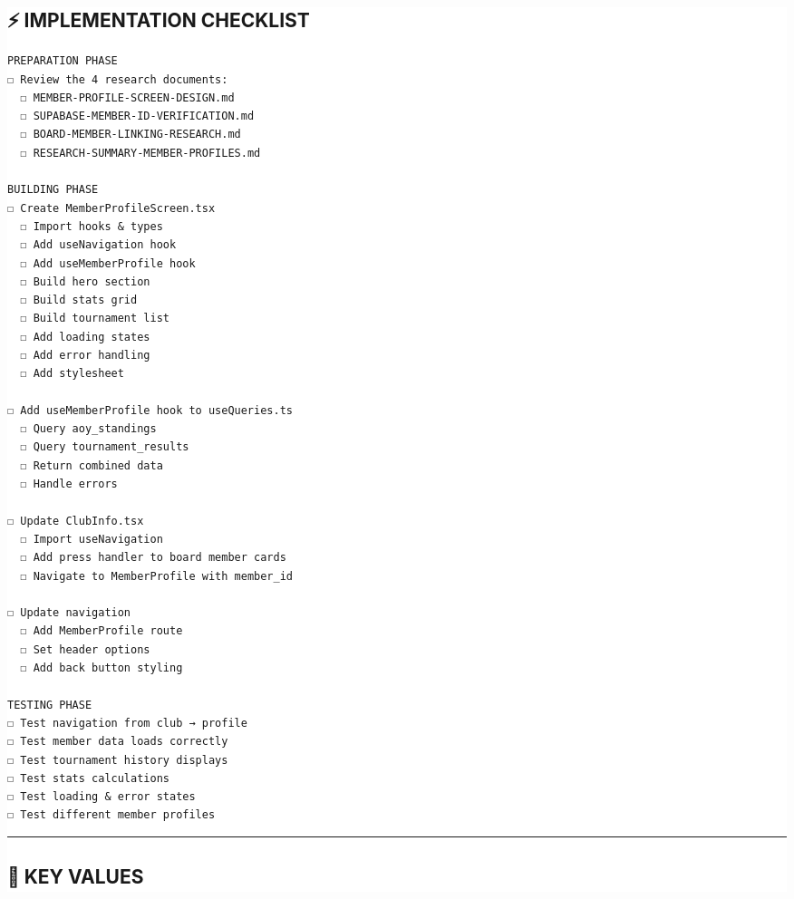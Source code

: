 ## ⚡ IMPLEMENTATION CHECKLIST

```
PREPARATION PHASE
☐ Review the 4 research documents:
  ☐ MEMBER-PROFILE-SCREEN-DESIGN.md
  ☐ SUPABASE-MEMBER-ID-VERIFICATION.md
  ☐ BOARD-MEMBER-LINKING-RESEARCH.md
  ☐ RESEARCH-SUMMARY-MEMBER-PROFILES.md

BUILDING PHASE
☐ Create MemberProfileScreen.tsx
  ☐ Import hooks & types
  ☐ Add useNavigation hook
  ☐ Add useMemberProfile hook
  ☐ Build hero section
  ☐ Build stats grid
  ☐ Build tournament list
  ☐ Add loading states
  ☐ Add error handling
  ☐ Add stylesheet

☐ Add useMemberProfile hook to useQueries.ts
  ☐ Query aoy_standings
  ☐ Query tournament_results
  ☐ Return combined data
  ☐ Handle errors

☐ Update ClubInfo.tsx
  ☐ Import useNavigation
  ☐ Add press handler to board member cards
  ☐ Navigate to MemberProfile with member_id

☐ Update navigation
  ☐ Add MemberProfile route
  ☐ Set header options
  ☐ Add back button styling

TESTING PHASE
☐ Test navigation from club → profile
☐ Test member data loads correctly
☐ Test tournament history displays
☐ Test stats calculations
☐ Test loading & error states
☐ Test different member profiles
```

---

## 🔑 KEY VALUES

